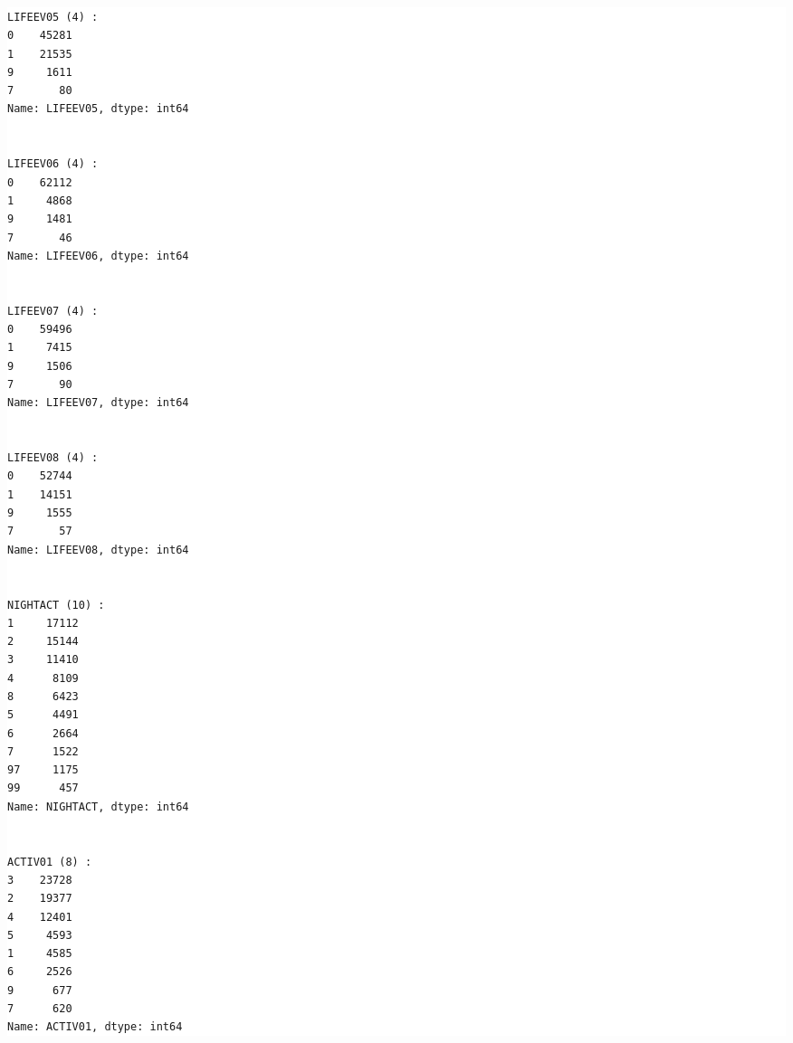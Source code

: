     
    LIFEEV05 (4) :
    0    45281
    1    21535
    9     1611
    7       80
    Name: LIFEEV05, dtype: int64
    
    
    LIFEEV06 (4) :
    0    62112
    1     4868
    9     1481
    7       46
    Name: LIFEEV06, dtype: int64
    
    
    LIFEEV07 (4) :
    0    59496
    1     7415
    9     1506
    7       90
    Name: LIFEEV07, dtype: int64
    
    
    LIFEEV08 (4) :
    0    52744
    1    14151
    9     1555
    7       57
    Name: LIFEEV08, dtype: int64
    
    
    NIGHTACT (10) :
    1     17112
    2     15144
    3     11410
    4      8109
    8      6423
    5      4491
    6      2664
    7      1522
    97     1175
    99      457
    Name: NIGHTACT, dtype: int64
    
    
    ACTIV01 (8) :
    3    23728
    2    19377
    4    12401
    5     4593
    1     4585
    6     2526
    9      677
    7      620
    Name: ACTIV01, dtype: int64
    